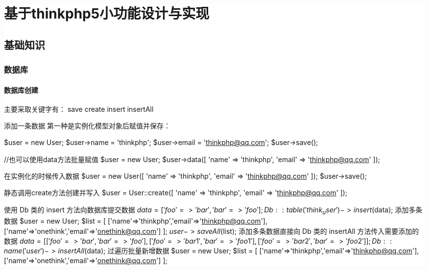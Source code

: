 # 基于thinkphp5小功能设计与实现

## 基础知识
### 数据库

#### 数据库创建
主要采取关键字有：
save
create
insert
insertAll

添加一条数据
第一种是实例化模型对象后赋值并保存：

$user           = new User;
$user->name     = 'thinkphp';
$user->email    = 'thinkphp@qq.com';
$user->save();

//也可以使用data方法批量赋值
$user = new User;
$user->data([
    'name'  =>  'thinkphp',
    'email' =>  'thinkphp@qq.com'
]);

在实例化的时候传入数据
$user = new User([
    'name'  =>  'thinkphp',
    'email' =>  'thinkphp@qq.com'
]);
$user->save();

静态调用create方法创建并写入
$user = User::create([
    'name'  =>  'thinkphp',
    'email' =>  'thinkphp@qq.com'
]);

使用 Db 类的 insert 方法向数据库提交数据
$data = ['foo' => 'bar', 'bar' => 'foo'];
Db::table('think_user')->insert($data);
添加多条数据
$user = new User;
$list = [
    ['name'=>'thinkphp','email'=>'thinkphp@qq.com'],
    ['name'=>'onethink','email'=>'onethink@qq.com']
];
$user->saveAll($list);
添加多条数据直接向 Db 类的 insertAll 方法传入需要添加的数据
$data = [
    ['foo' => 'bar', 'bar' => 'foo'],
    ['foo' => 'bar1', 'bar' => 'foo1'],
    ['foo' => 'bar2', 'bar' => 'foo2']
];
Db::name('user')->insertAll($data);
过遍历批量新增数据
$user = new User;
$list = [
    ['name'=>'thinkphp','email'=>'thinkphp@qq.com'],
    ['name'=>'onethink','email'=>'onethink@qq.com']
];